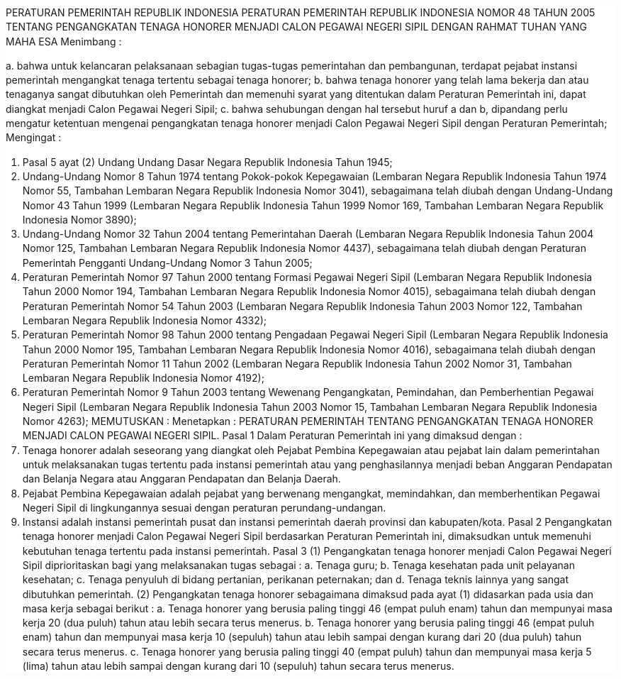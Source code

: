  PERATURAN PEMERINTAH REPUBLIK INDONESIA PERATURAN PEMERINTAH REPUBLIK INDONESIA NOMOR 48 TAHUN 2005 TENTANG PENGANGKATAN TENAGA HONORER MENJADI CALON PEGAWAI NEGERI SIPIL
DENGAN RAHMAT TUHAN YANG MAHA ESA
Menimbang :

a. bahwa untuk kelancaran pelaksanaan sebagian tugas-tugas pemerintahan dan pembangunan, terdapat pejabat instansi pemerintah mengangkat tenaga tertentu sebagai tenaga honorer;
b. bahwa tenaga honorer yang telah lama bekerja dan atau tenaganya sangat dibutuhkan oleh Pemerintah dan memenuhi syarat yang ditentukan dalam Peraturan Pemerintah ini, dapat diangkat menjadi Calon Pegawai Negeri Sipil;
c. bahwa sehubungan dengan hal tersebut huruf a dan b, dipandang perlu mengatur ketentuan mengenai pengangkatan tenaga honorer menjadi Calon Pegawai Negeri Sipil dengan Peraturan Pemerintah;
Mengingat :

1. Pasal 5 ayat (2) Undang Undang Dasar Negara Republik Indonesia Tahun 1945;
2. Undang-Undang Nomor 8 Tahun 1974 tentang Pokok-pokok Kepegawaian (Lembaran Negara Republik Indonesia Tahun 1974 Nomor 55, Tambahan Lembaran Negara Republik Indonesia Nomor 3041), sebagaimana telah diubah dengan Undang-Undang Nomor 43 Tahun 1999 (Lembaran Negara Republik Indonesia Tahun 1999 Nomor 169, Tambahan Lembaran Negara Republik Indonesia Nomor 3890);
3. Undang-Undang Nomor 32 Tahun 2004 tentang Pemerintahan Daerah (Lembaran Negara Republik Indonesia Tahun 2004 Nomor 125, Tambahan Lembaran Negara Republik Indonesia Nomor 4437), sebagaimana telah diubah dengan Peraturan Pemerintah Pengganti Undang-Undang Nomor 3 Tahun 2005;
4. Peraturan Pemerintah Nomor 97 Tahun 2000 tentang Formasi Pegawai Negeri Sipil (Lembaran Negara Republik Indonesia Tahun 2000 Nomor 194, Tambahan Lembaran Negara Republik Indonesia Nomor 4015), sebagaimana telah diubah dengan Peraturan Pemerintah Nomor 54 Tahun 2003 (Lembaran Negara Republik Indonesia Tahun 2003 Nomor 122, Tambahan Lembaran Negara Republik Indonesia Nomor 4332);
5. Peraturan Pemerintah Nomor 98 Tahun 2000 tentang Pengadaan Pegawai Negeri Sipil (Lembaran Negara Republik Indonesia Tahun 2000 Nomor 195, Tambahan Lembaran Negara Republik Indonesia Nomor 4016), sebagaimana telah diubah dengan Peraturan Pemerintah Nomor 11 Tahun 2002 (Lembaran Negara Republik Indonesia Tahun 2002 Nomor 31, Tambahan Lembaran Negara Republik Indonesia Nomor 4192);
6. Peraturan Pemerintah Nomor 9 Tahun 2003 tentang Wewenang Pengangkatan, Pemindahan, dan Pemberhentian Pegawai Negeri Sipil (Lembaran Negara Republik Indonesia Tahun 2003 Nomor 15, Tambahan Lembaran Negara Republik Indonesia Nomor 4263);
MEMUTUSKAN :
 Menetapkan : PERATURAN PEMERINTAH TENTANG PENGANGKATAN TENAGA HONORER MENJADI CALON PEGAWAI NEGERI SIPIL.
Pasal 1
Dalam Peraturan Pemerintah ini yang dimaksud dengan :
1. Tenaga honorer adalah seseorang yang diangkat oleh Pejabat Pembina Kepegawaian atau pejabat lain dalam pemerintahan untuk melaksanakan tugas tertentu pada instansi pemerintah atau yang penghasilannya menjadi beban Anggaran Pendapatan dan Belanja Negara atau Anggaran Pendapatan dan Belanja Daerah.
2. Pejabat Pembina Kepegawaian adalah pejabat yang berwenang mengangkat, memindahkan, dan memberhentikan Pegawai Negeri Sipil di lingkungannya sesuai dengan peraturan perundang-undangan.
3. Instansi adalah instansi pemerintah pusat dan instansi pemerintah daerah provinsi dan kabupaten/kota.
Pasal 2
Pengangkatan tenaga honorer menjadi Calon Pegawai Negeri Sipil berdasarkan Peraturan Pemerintah ini, dimaksudkan untuk memenuhi kebutuhan tenaga tertentu pada instansi pemerintah.
Pasal 3
(1) Pengangkatan tenaga honorer menjadi Calon Pegawai Negeri Sipil diprioritaskan bagi yang melaksanakan tugas sebagai :
a. Tenaga guru;
b. Tenaga kesehatan pada unit pelayanan kesehatan;
c. Tenaga penyuluh di bidang pertanian, perikanan peternakan; dan
d. Tenaga teknis lainnya yang sangat dibutuhkan pemerintah.
(2) Pengangkatan tenaga honorer sebagaimana dimaksud pada ayat (1) didasarkan pada usia dan masa kerja sebagai berikut :
a. Tenaga honorer yang berusia paling tinggi 46 (empat puluh enam) tahun dan mempunyai masa kerja 20 (dua puluh) tahun atau lebih secara terus menerus.
b. Tenaga honorer yang berusia paling tinggi 46 (empat puluh enam) tahun dan mempunyai masa kerja 10 (sepuluh) tahun atau lebih sampai dengan kurang dari 20 (dua puluh) tahun secara terus menerus.
c. Tenaga honorer yang berusia paling tinggi 40 (empat puluh) tahun dan mempunyai masa kerja 5 (lima) tahun atau lebih sampai dengan kurang dari 10 (sepuluh) tahun secara terus menerus.